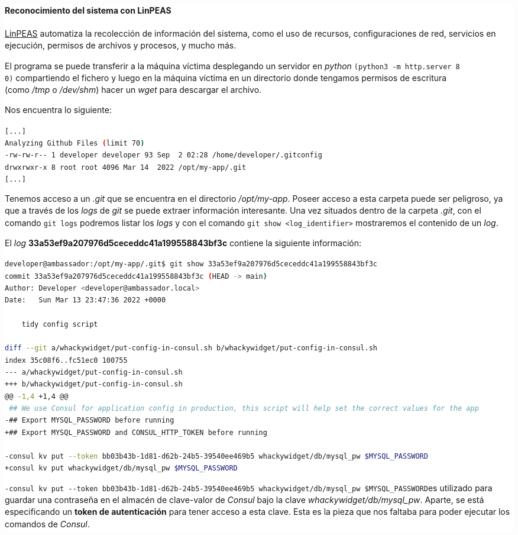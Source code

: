 #### Reconocimiento del sistema con LinPEAS

[LinPEAS](https://github.com/carlospolop/PEASS-ng/tree/master/linPEAS) automatiza la recolección de información del sistema, como el uso de recursos, configuraciones de red, servicios en ejecución, permisos de archivos y procesos, y mucho más. 

El programa se puede transferir a la máquina víctima desplegando un servidor en _python_ `(python3 -m http.server 80)` compartiendo el fichero y luego en la máquina víctima en un directorio donde tengamos permisos de escritura (como _/tmp_ o _/dev/shm_) hacer un _wget_ para descargar el archivo.

Nos encuentra lo siguiente:

```bash
[...]
Analyzing Github Files (limit 70)
-rw-rw-r-- 1 developer developer 93 Sep  2 02:28 /home/developer/.gitconfig
drwxrwxr-x 8 root root 4096 Mar 14  2022 /opt/my-app/.git
[...]
```

Tenemos acceso a un *.git* que se encuentra en el directorio */opt/my-app*. Poseer acceso a esta carpeta puede ser peligroso, ya que a través de los *logs* de *git* se puede extraer información interesante. Una vez situados dentro de la carpeta *.git*, con el comando `git logs` podremos listar los *logs* y con el comando `git show <log_identifier>` mostraremos el contenido de un *log*.

El *log* **33a53ef9a207976d5ceceddc41a199558843bf3c** contiene la siguiente información:

```bash
developer@ambassador:/opt/my-app/.git$ git show 33a53ef9a207976d5ceceddc41a199558843bf3c
commit 33a53ef9a207976d5ceceddc41a199558843bf3c (HEAD -> main)
Author: Developer <developer@ambassador.local>
Date:   Sun Mar 13 23:47:36 2022 +0000

    tidy config script

diff --git a/whackywidget/put-config-in-consul.sh b/whackywidget/put-config-in-consul.sh
index 35c08f6..fc51ec0 100755
--- a/whackywidget/put-config-in-consul.sh
+++ b/whackywidget/put-config-in-consul.sh
@@ -1,4 +1,4 @@
 ## We use Consul for application config in production, this script will help set the correct values for the app
-## Export MYSQL_PASSWORD before running
+## Export MYSQL_PASSWORD and CONSUL_HTTP_TOKEN before running
 
-consul kv put --token bb03b43b-1d81-d62b-24b5-39540ee469b5 whackywidget/db/mysql_pw $MYSQL_PASSWORD
+consul kv put whackywidget/db/mysql_pw $MYSQL_PASSWORD
```

`-consul kv put --token bb03b43b-1d81-d62b-24b5-39540ee469b5 whackywidget/db/mysql_pw $MYSQL_PASSWORD`es utilizado para guardar una contraseña en el almacén de clave-valor de *Consul* bajo la clave *whackywidget/db/mysql_pw*. Aparte, se está especificando un **token de autenticación** para tener acceso a esta clave. Esta es la pieza que nos faltaba para poder ejecutar los comandos de *Consul*.
